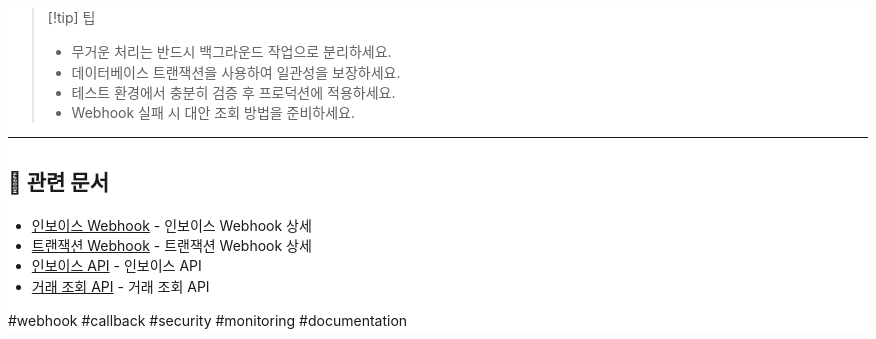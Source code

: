 > [!tip] 팁
>
> - 무거운 처리는 반드시 백그라운드 작업으로 분리하세요.
> - 데이터베이스 트랜잭션을 사용하여 일관성을 보장하세요.
> - 테스트 환경에서 충분히 검증 후 프로덕션에 적용하세요.
> - Webhook 실패 시 대안 조회 방법을 준비하세요.

---

## 🔗 관련 문서

- [인보이스 Webhook](./invoice) - 인보이스 Webhook 상세
- [트랜잭션 Webhook](./transaction) - 트랜잭션 Webhook 상세
- [인보이스 API](../api/invoice) - 인보이스 API
- [거래 조회 API](../api/transaction) - 거래 조회 API

#webhook #callback #security #monitoring #documentation
